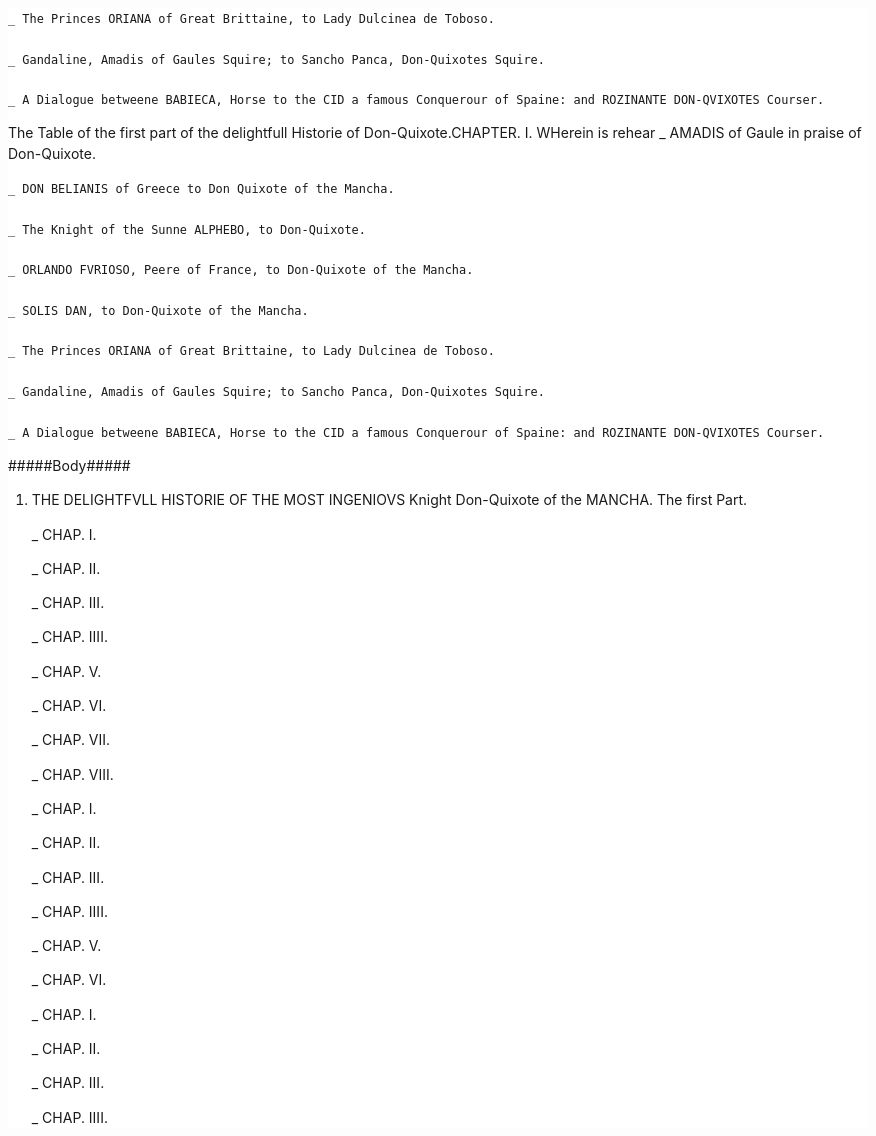     _ The Princes ORIANA of Great Brittaine, to Lady Dulcinea de Toboso.

    _ Gandaline, Amadis of Gaules Squire; to Sancho Panca, Don-Quixotes Squire.

    _ A Dialogue betweene BABIECA, Horse to the CID a famous Conquerour of Spaine: and ROZINANTE DON-QVIXOTES Courser.
The Table of the first part of the delightfull Historie of Don-Quixote.CHAPTER. I. WHerein is rehear
    _ AMADIS of Gaule in praise of Don-Quixote.

    _ DON BELIANIS of Greece to Don Quixote of the Mancha.

    _ The Knight of the Sunne ALPHEBO, to Don-Quixote.

    _ ORLANDO FVRIOSO, Peere of France, to Don-Quixote of the Mancha.

    _ SOLIS DAN, to Don-Quixote of the Mancha.

    _ The Princes ORIANA of Great Brittaine, to Lady Dulcinea de Toboso.

    _ Gandaline, Amadis of Gaules Squire; to Sancho Panca, Don-Quixotes Squire.

    _ A Dialogue betweene BABIECA, Horse to the CID a famous Conquerour of Spaine: and ROZINANTE DON-QVIXOTES Courser.

#####Body#####

1. THE DELIGHTFVLL HISTORIE OF THE MOST INGENIOVS Knight Don-Quixote of the MANCHA. The first Part.

    _ CHAP. I.

    _ CHAP. II.

    _ CHAP. III.

    _ CHAP. IIII.

    _ CHAP. V.

    _ CHAP. VI.

    _ CHAP. VII.

    _ CHAP. VIII.

    _ CHAP. I.

    _ CHAP. II.

    _ CHAP. III.

    _ CHAP. IIII.

    _ CHAP. V.

    _ CHAP. VI.

    _ CHAP. I.

    _ CHAP. II.

    _ CHAP. III.

    _ CHAP. IIII.
